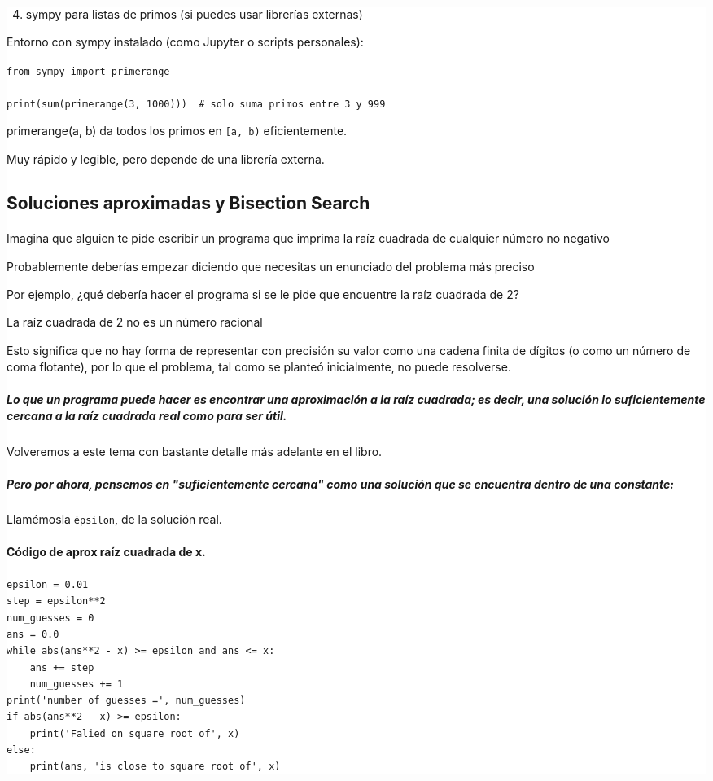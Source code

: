 
4. sympy para listas de primos (si puedes usar librerías externas)

Entorno con sympy instalado (como Jupyter o scripts personales):

```
from sympy import primerange

print(sum(primerange(3, 1000)))  # solo suma primos entre 3 y 999

```

primerange(a, b) da todos los primos en `[a, b)` eficientemente.

Muy rápido y legible, pero depende de una librería externa.


## Soluciones aproximadas y Bisection Search

Imagina que alguien te pide escribir un programa que imprima la raíz cuadrada de cualquier número no negativo

Probablemente deberías empezar diciendo que necesitas un enunciado del problema más preciso

Por ejemplo, ¿qué debería hacer el programa si se le pide que encuentre la raíz cuadrada de 2?

La raíz cuadrada de 2 no es un número racional

Esto significa que no hay forma de representar con precisión su valor como una cadena finita de dígitos (o como un número de coma flotante), por lo que el problema, tal como se planteó inicialmente, no puede resolverse.

##### Lo que un programa puede hacer es encontrar una aproximación a la raíz cuadrada; es decir, una solución lo suficientemente cercana a la raíz cuadrada real como para ser útil. 

Volveremos a este tema con bastante detalle más adelante en el libro. 
 
##### Pero por ahora, pensemos en "suficientemente cercana" como una solución que se encuentra dentro de una constante:

Llamémosla `épsilon`, de la solución real.


#### Código de aprox raíz cuadrada de x.

```
epsilon = 0.01
step = epsilon**2
num_guesses = 0
ans = 0.0
while abs(ans**2 - x) >= epsilon and ans <= x:
	ans += step
	num_guesses += 1
print('number of guesses =', num_guesses)
if abs(ans**2 - x) >= epsilon:
	print('Falied on square root of', x)
else: 
	print(ans, 'is close to square root of', x)

```
